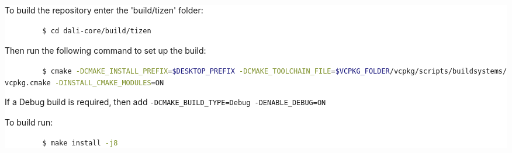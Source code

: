 To build the repository enter the 'build/tizen' folder:
```bash
         $ cd dali-core/build/tizen
```
Then run the following command to set up the build:
```bash
         $ cmake -DCMAKE_INSTALL_PREFIX=$DESKTOP_PREFIX -DCMAKE_TOOLCHAIN_FILE=$VCPKG_FOLDER/vcpkg/scripts/buildsystems/vcpkg.cmake -DINSTALL_CMAKE_MODULES=ON
```
If a Debug build is required, then add `-DCMAKE_BUILD_TYPE=Debug -DENABLE_DEBUG=ON`

To build run:
```bash
         $ make install -j8
```
